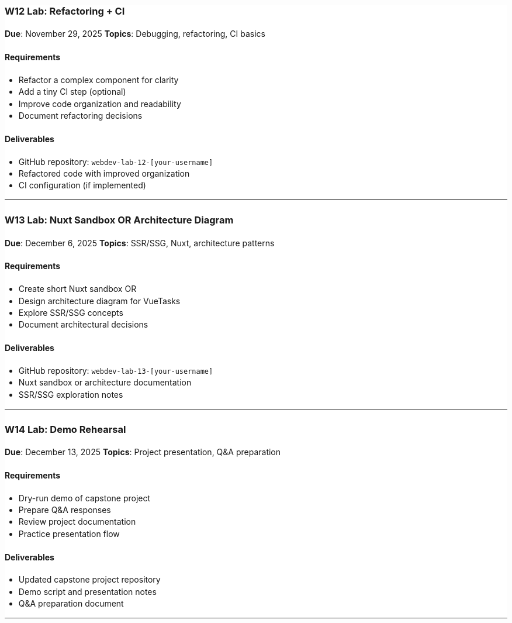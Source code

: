### W12 Lab: Refactoring + CI
**Due**: November 29, 2025
**Topics**: Debugging, refactoring, CI basics

#### Requirements
- Refactor a complex component for clarity
- Add a tiny CI step (optional)
- Improve code organization and readability
- Document refactoring decisions

#### Deliverables
- GitHub repository: `webdev-lab-12-[your-username]`
- Refactored code with improved organization
- CI configuration (if implemented)

---

### W13 Lab: Nuxt Sandbox OR Architecture Diagram
**Due**: December 6, 2025
**Topics**: SSR/SSG, Nuxt, architecture patterns

#### Requirements
- Create short Nuxt sandbox OR
- Design architecture diagram for VueTasks
- Explore SSR/SSG concepts
- Document architectural decisions

#### Deliverables
- GitHub repository: `webdev-lab-13-[your-username]`
- Nuxt sandbox or architecture documentation
- SSR/SSG exploration notes

---

### W14 Lab: Demo Rehearsal
**Due**: December 13, 2025
**Topics**: Project presentation, Q&A preparation

#### Requirements
- Dry-run demo of capstone project
- Prepare Q&A responses
- Review project documentation
- Practice presentation flow

#### Deliverables
- Updated capstone project repository
- Demo script and presentation notes
- Q&A preparation document

---
